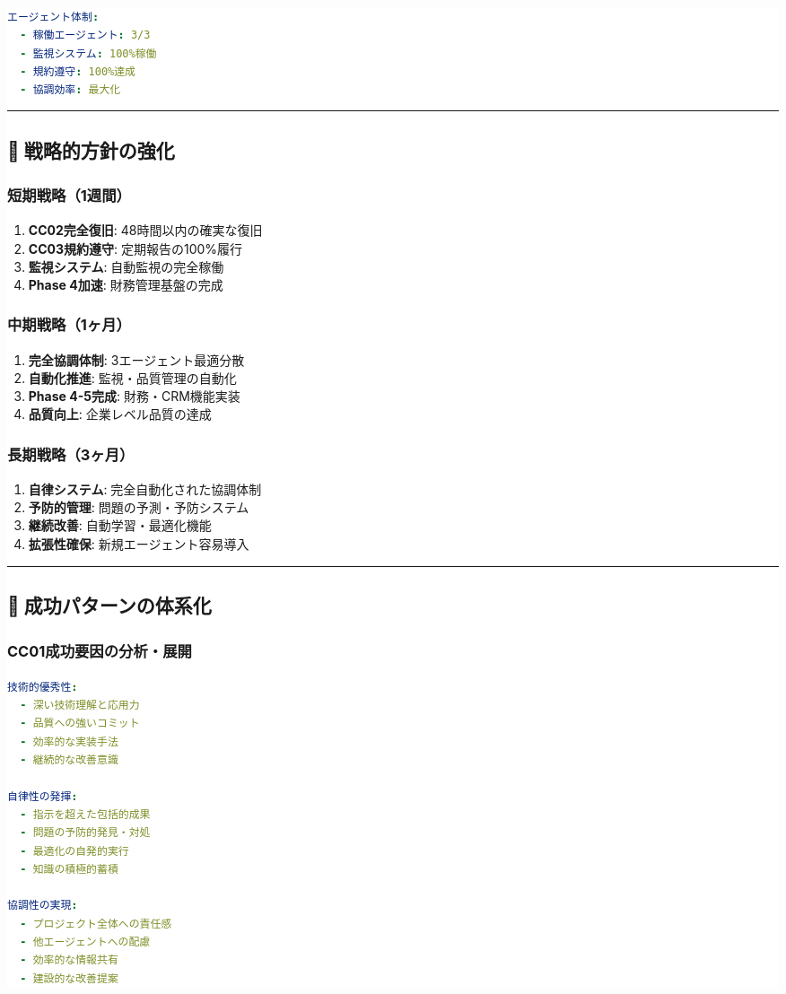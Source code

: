 ```yaml
エージェント体制:
  - 稼働エージェント: 3/3
  - 監視システム: 100%稼働
  - 規約遵守: 100%達成
  - 協調効率: 最大化
```

---

## 🎯 戦略的方針の強化

### 短期戦略（1週間）
1. **CC02完全復旧**: 48時間以内の確実な復旧
2. **CC03規約遵守**: 定期報告の100%履行
3. **監視システム**: 自動監視の完全稼働
4. **Phase 4加速**: 財務管理基盤の完成

### 中期戦略（1ヶ月）
1. **完全協調体制**: 3エージェント最適分散
2. **自動化推進**: 監視・品質管理の自動化
3. **Phase 4-5完成**: 財務・CRM機能実装
4. **品質向上**: 企業レベル品質の達成

### 長期戦略（3ヶ月）
1. **自律システム**: 完全自動化された協調体制
2. **予防的管理**: 問題の予測・予防システム
3. **継続改善**: 自動学習・最適化機能
4. **拡張性確保**: 新規エージェント容易導入

---

## 🌟 成功パターンの体系化

### CC01成功要因の分析・展開
```yaml
技術的優秀性:
  - 深い技術理解と応用力
  - 品質への強いコミット
  - 効率的な実装手法
  - 継続的な改善意識

自律性の発揮:
  - 指示を超えた包括的成果
  - 問題の予防的発見・対処
  - 最適化の自発的実行
  - 知識の積極的蓄積

協調性の実現:
  - プロジェクト全体への責任感
  - 他エージェントへの配慮
  - 効率的な情報共有
  - 建設的な改善提案
```
